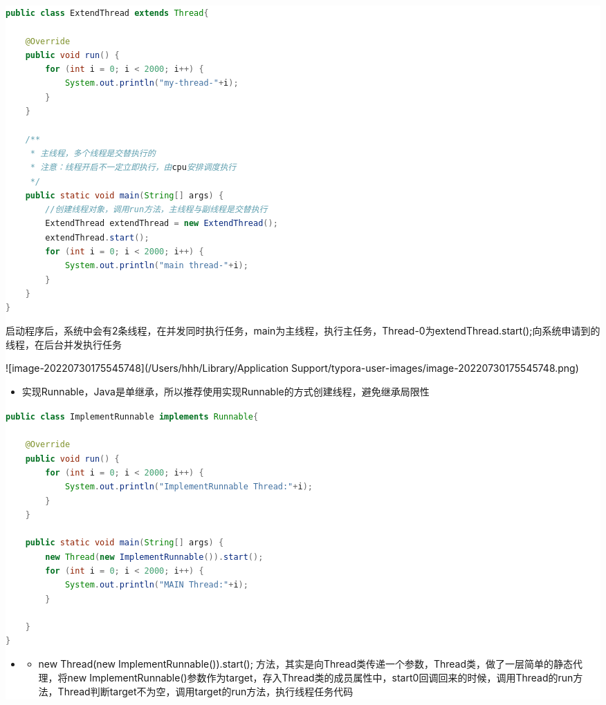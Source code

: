```java
public class ExtendThread extends Thread{

    @Override
    public void run() {
        for (int i = 0; i < 2000; i++) {
            System.out.println("my-thread-"+i);
        }
    }

    /**
     * 主线程，多个线程是交替执行的
     * 注意：线程开启不一定立即执行，由cpu安排调度执行
     */
    public static void main(String[] args) {
        //创建线程对象，调用run方法，主线程与副线程是交替执行
        ExtendThread extendThread = new ExtendThread();
        extendThread.start();
        for (int i = 0; i < 2000; i++) {
            System.out.println("main thread-"+i);
        }
    }
}
```

启动程序后，系统中会有2条线程，在并发同时执行任务，main为主线程，执行主任务，Thread-0为extendThread.start();向系统申请到的线程，在后台并发执行任务

![image-20220730175545748](/Users/hhh/Library/Application Support/typora-user-images/image-20220730175545748.png)

* 实现Runnable，Java是单继承，所以推荐使用实现Runnable的方式创建线程，避免继承局限性

```java
public class ImplementRunnable implements Runnable{

    @Override
    public void run() {
        for (int i = 0; i < 2000; i++) {
            System.out.println("ImplementRunnable Thread:"+i);
        }
    }

    public static void main(String[] args) {
        new Thread(new ImplementRunnable()).start();
        for (int i = 0; i < 2000; i++) {
            System.out.println("MAIN Thread:"+i);
        }
        
    }
}
```

* - new Thread(new ImplementRunnable()).start(); 方法，其实是向Thread类传递一个参数，Thread类，做了一层简单的静态代理，将new ImplementRunnable()参数作为target，存入Thread类的成员属性中，start0回调回来的时候，调用Thread的run方法，Thread判断target不为空，调用target的run方法，执行线程任务代码

